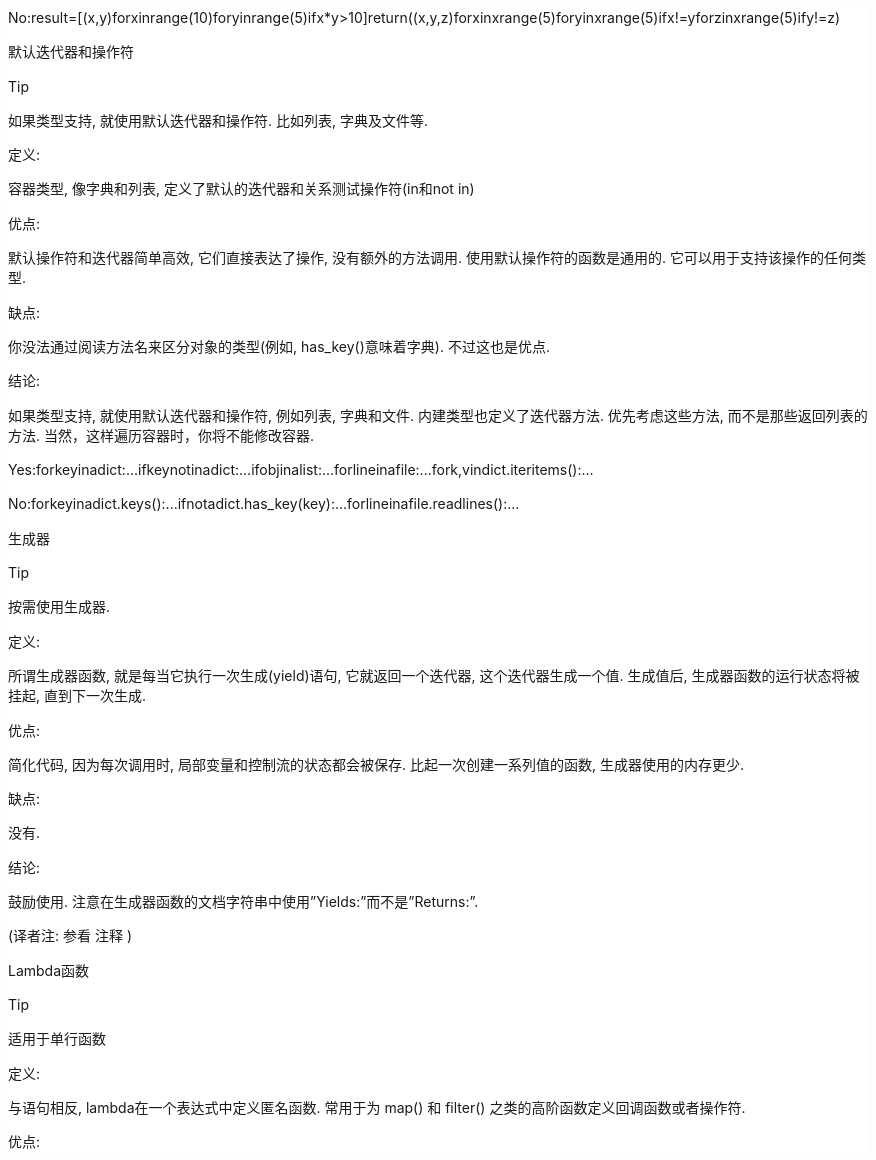 No:result=[(x,y)forxinrange(10)foryinrange(5)ifx*y>10]return((x,y,z)forxinxrange(5)foryinxrange(5)ifx!=yforzinxrange(5)ify!=z)

默认迭代器和操作符

Tip

如果类型支持, 就使用默认迭代器和操作符. 比如列表, 字典及文件等.

定义:

容器类型, 像字典和列表, 定义了默认的迭代器和关系测试操作符(in和not in)

优点:

默认操作符和迭代器简单高效, 它们直接表达了操作, 没有额外的方法调用. 使用默认操作符的函数是通用的. 它可以用于支持该操作的任何类型.

缺点:

你没法通过阅读方法名来区分对象的类型(例如, has_key()意味着字典). 不过这也是优点.

结论:

如果类型支持, 就使用默认迭代器和操作符, 例如列表, 字典和文件. 内建类型也定义了迭代器方法. 优先考虑这些方法, 而不是那些返回列表的方法. 当然，这样遍历容器时，你将不能修改容器.

Yes:forkeyinadict:...ifkeynotinadict:...ifobjinalist:...forlineinafile:...fork,vindict.iteritems():...

No:forkeyinadict.keys():...ifnotadict.has_key(key):...forlineinafile.readlines():...

生成器

Tip

按需使用生成器.

定义:

所谓生成器函数, 就是每当它执行一次生成(yield)语句, 它就返回一个迭代器, 这个迭代器生成一个值. 生成值后, 生成器函数的运行状态将被挂起, 直到下一次生成.

优点:

简化代码, 因为每次调用时, 局部变量和控制流的状态都会被保存. 比起一次创建一系列值的函数, 生成器使用的内存更少.

缺点:

没有.

结论:

鼓励使用. 注意在生成器函数的文档字符串中使用”Yields:”而不是”Returns:”.

(译者注: 参看 注释 )

Lambda函数

Tip

适用于单行函数

定义:

与语句相反, lambda在一个表达式中定义匿名函数. 常用于为 map() 和 filter() 之类的高阶函数定义回调函数或者操作符.

优点:
